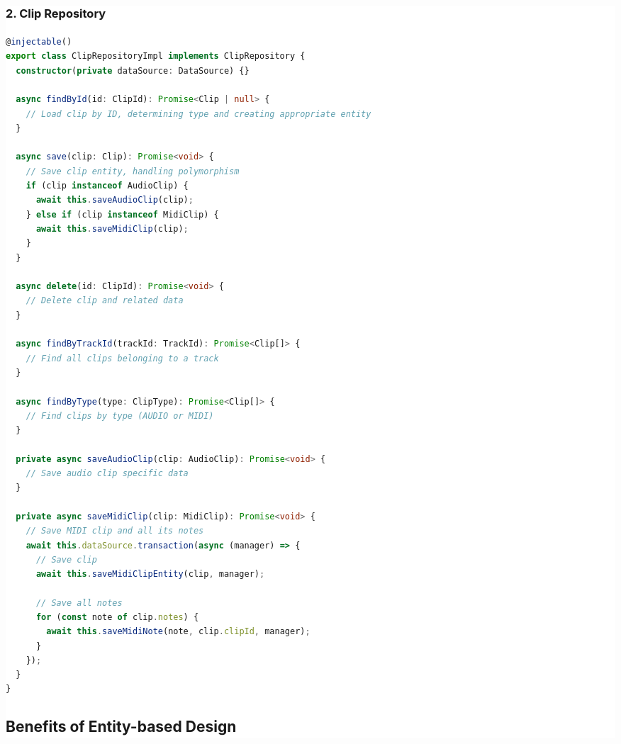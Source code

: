 ### 2. Clip Repository

```typescript
@injectable()
export class ClipRepositoryImpl implements ClipRepository {
  constructor(private dataSource: DataSource) {}

  async findById(id: ClipId): Promise<Clip | null> {
    // Load clip by ID, determining type and creating appropriate entity
  }

  async save(clip: Clip): Promise<void> {
    // Save clip entity, handling polymorphism
    if (clip instanceof AudioClip) {
      await this.saveAudioClip(clip);
    } else if (clip instanceof MidiClip) {
      await this.saveMidiClip(clip);
    }
  }

  async delete(id: ClipId): Promise<void> {
    // Delete clip and related data
  }

  async findByTrackId(trackId: TrackId): Promise<Clip[]> {
    // Find all clips belonging to a track
  }

  async findByType(type: ClipType): Promise<Clip[]> {
    // Find clips by type (AUDIO or MIDI)
  }

  private async saveAudioClip(clip: AudioClip): Promise<void> {
    // Save audio clip specific data
  }

  private async saveMidiClip(clip: MidiClip): Promise<void> {
    // Save MIDI clip and all its notes
    await this.dataSource.transaction(async (manager) => {
      // Save clip
      await this.saveMidiClipEntity(clip, manager);
      
      // Save all notes
      for (const note of clip.notes) {
        await this.saveMidiNote(note, clip.clipId, manager);
      }
    });
  }
}
```

## Benefits of Entity-based Design
